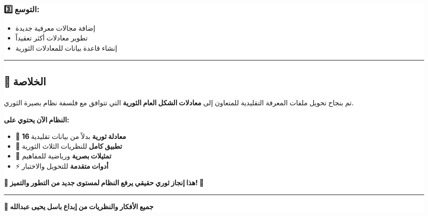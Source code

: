 ### **3️⃣ التوسع:**
- إضافة مجالات معرفية جديدة
- تطوير معادلات أكثر تعقيداً
- إنشاء قاعدة بيانات للمعادلات الثورية

---

## 🎯 **الخلاصة**

تم بنجاح تحويل ملفات المعرفة التقليدية للمتعاون إلى **معادلات الشكل العام الثورية** التي تتوافق مع فلسفة نظام بصيرة الثوري. 

**النظام الآن يحتوي على:**
- 🧬 **16 معادلة ثورية** بدلاً من بيانات تقليدية
- 🎯 **تطبيق كامل** للنظريات الثلاث الثورية
- 🎨 **تمثيلات بصرية** ورياضية للمفاهيم
- ⚡ **أدوات متقدمة** للتحويل والاختبار

**🌟 هذا إنجاز ثوري حقيقي يرفع النظام لمستوى جديد من التطور والتميز! 🧬**

---

**🧬 جميع الأفكار والنظريات من إبداع باسل يحيى عبدالله**
